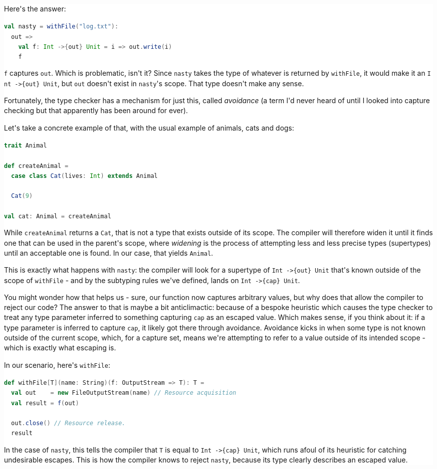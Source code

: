 Here's the answer:
```scala
val nasty = withFile("log.txt"): 
  out =>
    val f: Int ->{out} Unit = i => out.write(i)
    f
```
`f` captures `out`. Which is problematic, isn't it? Since `nasty` takes the type of whatever is returned by `withFile`, it would make it an `Int ->{out} Unit`, but `out` doesn't exist in `nasty`'s scope. That type doesn't make any sense.

Fortunately, the type checker has a mechanism for just this, called _avoidance_ (a term I'd never heard of until I looked into capture checking but that apparently has been around for ever).

Let's take a concrete example of that, with the usual example of animals, cats and dogs:
```scala
trait Animal

def createAnimal =
  case class Cat(lives: Int) extends Animal
  
  Cat(9)
  
val cat: Animal = createAnimal
```

While `createAnimal` returns a `Cat`, that is not a type that exists outside of its scope. The compiler will therefore widen it until it finds one that can be used in the parent's scope, where _widening_ is the process of attempting less and less precise types (supertypes) until an acceptable one is found. In our case, that yields `Animal`.

This is exactly what happens with `nasty`: the compiler will look for a supertype of `Int ->{out} Unit` that's known outside of the scope of `withFile` - and by the subtyping rules we've defined, lands on `Int ->{cap} Unit`.

You might wonder how that helps us - sure, our function now captures arbitrary values, but why does that allow the compiler to reject our code? The answer to that is maybe a bit anticlimactic: because of a bespoke heuristic which causes the type checker to treat any type parameter inferred to something capturing `cap` as an escaped value. Which makes sense, if you think about it: if a type parameter is inferred to capture `cap`, it likely got there through avoidance. Avoidance kicks in when some type is not known outside of the current scope, which, for a capture set, means we're attempting to refer to a value outside of its intended scope - which is exactly what escaping is.

In our scenario, here's `withFile`:
```scala
def withFile[T](name: String)(f: OutputStream => T): T =
  val out    = new FileOutputStream(name) // Resource acquisition
  val result = f(out)
  
  out.close() // Resource release.
  result
```

In the case of `nasty`, this tells the compiler that `T` is equal to `Int ->{cap} Unit`, which runs afoul of its heuristic for catching undesirable escapes. This is how the compiler knows to reject `nasty`, because its type clearly describes an escaped value.
